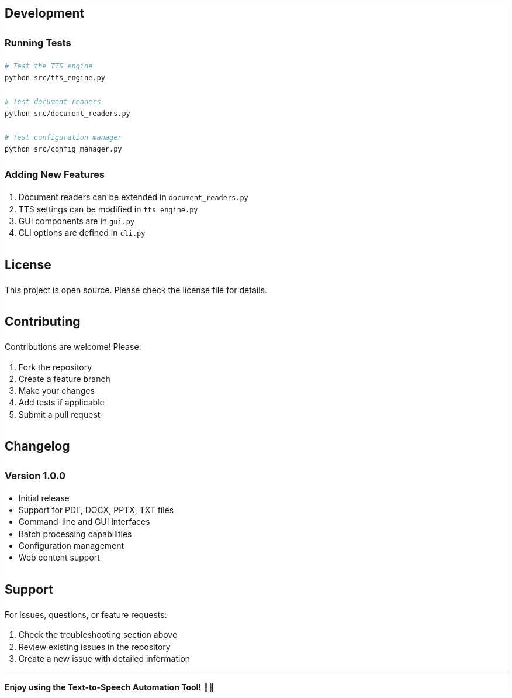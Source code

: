 ## Development

### Running Tests
```bash
# Test the TTS engine
python src/tts_engine.py

# Test document readers
python src/document_readers.py

# Test configuration manager
python src/config_manager.py
```

### Adding New Features
1. Document readers can be extended in `document_readers.py`
2. TTS settings can be modified in `tts_engine.py`
3. GUI components are in `gui.py`
4. CLI options are defined in `cli.py`

## License

This project is open source. Please check the license file for details.

## Contributing

Contributions are welcome! Please:
1. Fork the repository
2. Create a feature branch
3. Make your changes
4. Add tests if applicable
5. Submit a pull request

## Changelog

### Version 1.0.0
- Initial release
- Support for PDF, DOCX, PPTX, TXT files
- Command-line and GUI interfaces
- Batch processing capabilities
- Configuration management
- Web content support

## Support

For issues, questions, or feature requests:
1. Check the troubleshooting section above
2. Review existing issues in the repository
3. Create a new issue with detailed information

---

**Enjoy using the Text-to-Speech Automation Tool!** 🎤📄